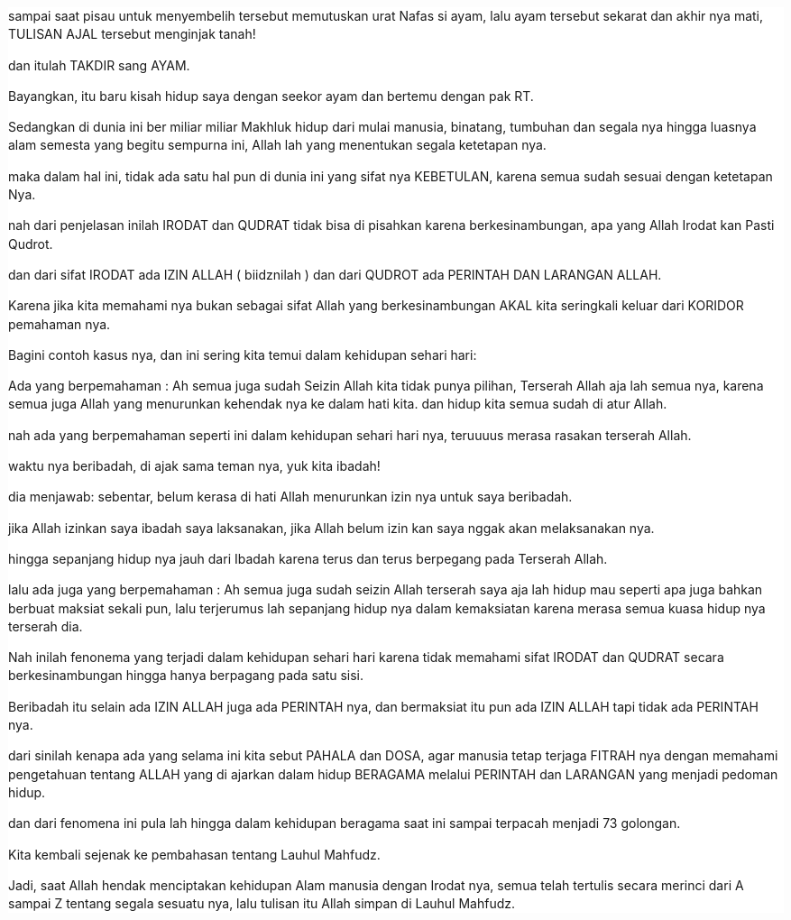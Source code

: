 sampai saat pisau untuk menyembelih tersebut memutuskan urat Nafas si ayam, lalu ayam tersebut sekarat dan akhir nya mati, TULISAN AJAL tersebut menginjak tanah!

dan itulah TAKDIR sang AYAM.

Bayangkan, itu baru kisah hidup saya dengan seekor ayam dan bertemu dengan pak RT.

Sedangkan di dunia ini ber miliar miliar Makhluk hidup dari mulai manusia, binatang, tumbuhan dan segala nya hingga luasnya alam semesta yang begitu sempurna ini, Allah lah yang menentukan segala ketetapan nya.

maka dalam hal ini, tidak ada satu hal pun di dunia ini yang sifat nya KEBETULAN, karena semua sudah sesuai dengan ketetapan Nya.

nah dari penjelasan inilah IRODAT dan QUDRAT tidak bisa di pisahkan karena berkesinambungan, apa yang Allah Irodat kan Pasti Qudrot.

dan dari sifat IRODAT ada IZIN ALLAH ( biidznilah ) dan dari QUDROT ada PERINTAH DAN LARANGAN ALLAH.

Karena jika kita memahami nya bukan sebagai sifat Allah yang berkesinambungan AKAL kita seringkali keluar dari KORIDOR pemahaman nya.

Bagini contoh kasus nya, dan ini sering kita temui dalam kehidupan sehari hari:

Ada yang berpemahaman : Ah semua juga sudah Seizin Allah kita tidak punya pilihan, Terserah Allah aja lah semua nya, karena semua juga Allah yang menurunkan kehendak nya ke dalam hati kita. dan hidup kita semua sudah di atur Allah.

nah ada yang berpemahaman seperti ini dalam kehidupan sehari hari nya, teruuuus merasa rasakan terserah Allah.

waktu nya beribadah, di ajak sama teman nya, yuk kita ibadah!

dia menjawab: sebentar, belum kerasa di hati Allah menurunkan izin nya untuk saya beribadah.

jika Allah izinkan saya ibadah saya laksanakan, jika Allah belum izin kan saya nggak akan melaksanakan nya.

hingga sepanjang hidup nya jauh dari Ibadah karena terus dan terus berpegang pada Terserah Allah.

lalu ada juga yang berpemahaman : Ah semua juga sudah seizin Allah terserah saya aja lah hidup mau seperti apa juga bahkan berbuat maksiat sekali pun, lalu terjerumus lah sepanjang hidup nya dalam kemaksiatan karena merasa semua kuasa hidup nya terserah dia.

Nah inilah fenonema yang terjadi dalam kehidupan sehari hari karena tidak memahami sifat IRODAT dan QUDRAT secara berkesinambungan hingga hanya berpagang pada satu sisi.

Beribadah itu selain ada IZIN ALLAH juga ada PERINTAH nya, dan bermaksiat itu pun ada IZIN ALLAH tapi tidak ada PERINTAH nya.

dari sinilah kenapa ada yang selama ini kita sebut PAHALA dan DOSA, agar manusia tetap terjaga FITRAH nya dengan memahami pengetahuan tentang ALLAH yang di ajarkan dalam hidup BERAGAMA melalui PERINTAH dan LARANGAN yang menjadi pedoman hidup.

dan dari fenomena ini pula lah hingga dalam kehidupan beragama saat ini sampai terpacah menjadi 73 golongan.

Kita kembali sejenak ke pembahasan tentang Lauhul Mahfudz.

Jadi, saat Allah hendak menciptakan kehidupan Alam manusia dengan Irodat nya, semua telah tertulis secara merinci dari A sampai Z tentang segala sesuatu nya, lalu tulisan itu Allah simpan di Lauhul Mahfudz.
